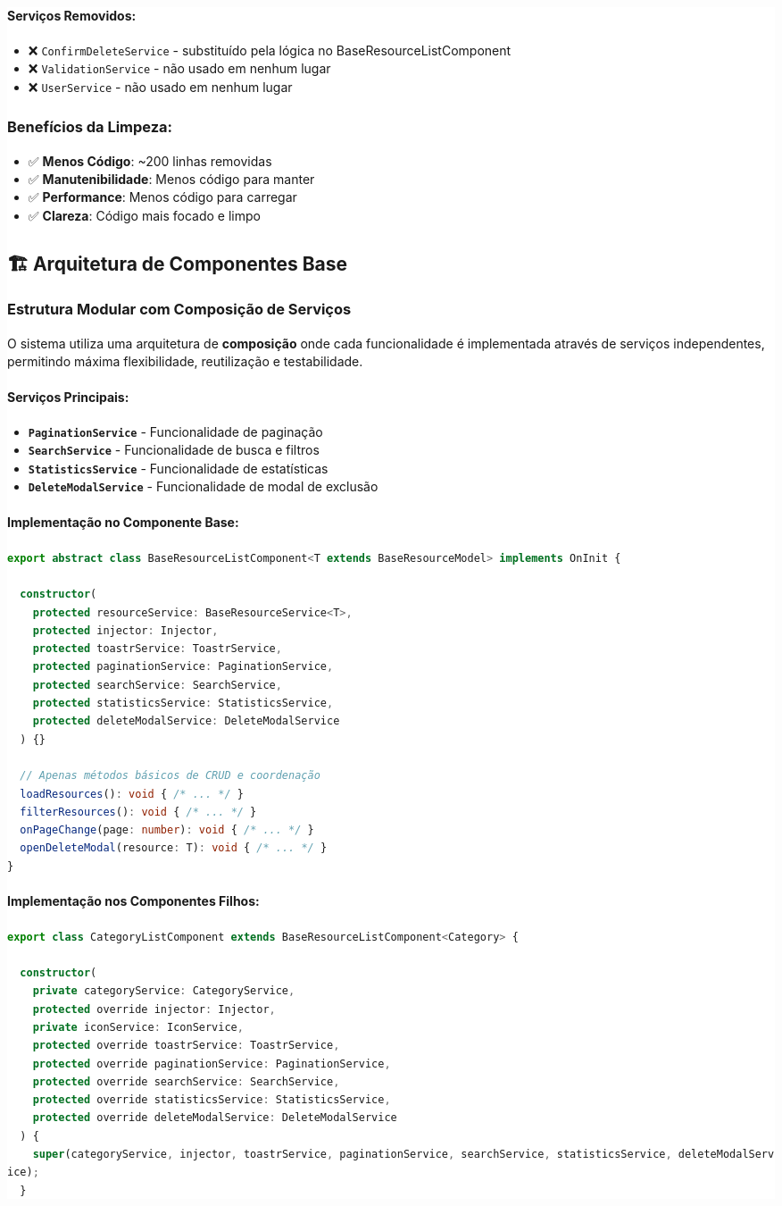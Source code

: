 #### **Serviços Removidos:**
- ❌ `ConfirmDeleteService` - substituído pela lógica no BaseResourceListComponent
- ❌ `ValidationService` - não usado em nenhum lugar
- ❌ `UserService` - não usado em nenhum lugar

### **Benefícios da Limpeza:**
- ✅ **Menos Código**: ~200 linhas removidas
- ✅ **Manutenibilidade**: Menos código para manter
- ✅ **Performance**: Menos código para carregar
- ✅ **Clareza**: Código mais focado e limpo

## 🏗️ **Arquitetura de Componentes Base**

### **Estrutura Modular com Composição de Serviços**

O sistema utiliza uma arquitetura de **composição** onde cada funcionalidade é implementada através de serviços independentes, permitindo máxima flexibilidade, reutilização e testabilidade.

#### **Serviços Principais:**
- **`PaginationService`** - Funcionalidade de paginação
- **`SearchService`** - Funcionalidade de busca e filtros
- **`StatisticsService`** - Funcionalidade de estatísticas
- **`DeleteModalService`** - Funcionalidade de modal de exclusão

#### **Implementação no Componente Base:**
```typescript
export abstract class BaseResourceListComponent<T extends BaseResourceModel> implements OnInit {
  
  constructor(
    protected resourceService: BaseResourceService<T>,
    protected injector: Injector,
    protected toastrService: ToastrService,
    protected paginationService: PaginationService,
    protected searchService: SearchService,
    protected statisticsService: StatisticsService,
    protected deleteModalService: DeleteModalService
  ) {}
  
  // Apenas métodos básicos de CRUD e coordenação
  loadResources(): void { /* ... */ }
  filterResources(): void { /* ... */ }
  onPageChange(page: number): void { /* ... */ }
  openDeleteModal(resource: T): void { /* ... */ }
}
```

#### **Implementação nos Componentes Filhos:**
```typescript
export class CategoryListComponent extends BaseResourceListComponent<Category> {
  
  constructor(
    private categoryService: CategoryService,
    protected override injector: Injector,
    private iconService: IconService,
    protected override toastrService: ToastrService,
    protected override paginationService: PaginationService,
    protected override searchService: SearchService,
    protected override statisticsService: StatisticsService,
    protected override deleteModalService: DeleteModalService
  ) {
    super(categoryService, injector, toastrService, paginationService, searchService, statisticsService, deleteModalService);
  }
```